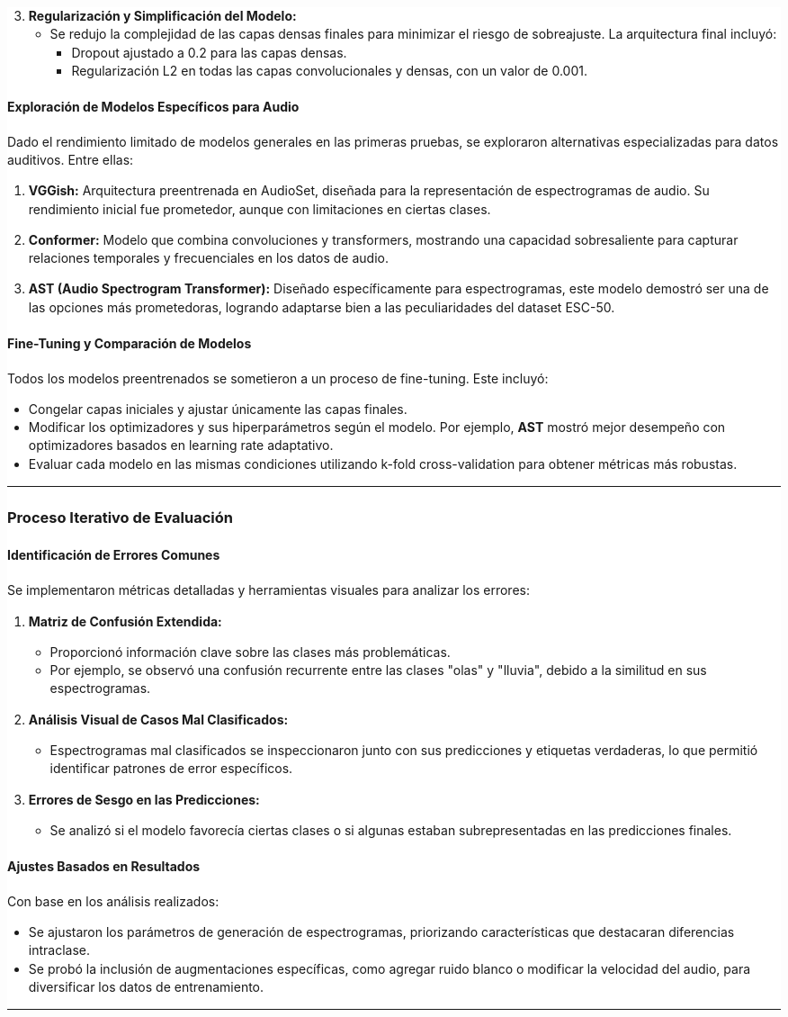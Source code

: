 3. **Regularización y Simplificación del Modelo:**
   - Se redujo la complejidad de las capas densas finales para minimizar el riesgo de sobreajuste. La arquitectura final incluyó:
     - Dropout ajustado a 0.2 para las capas densas.
     - Regularización L2 en todas las capas convolucionales y densas, con un valor de 0.001.

#### Exploración de Modelos Específicos para Audio
Dado el rendimiento limitado de modelos generales en las primeras pruebas, se exploraron alternativas especializadas para datos auditivos. Entre ellas:

1. **VGGish:** Arquitectura preentrenada en AudioSet, diseñada para la representación de espectrogramas de audio. Su rendimiento inicial fue prometedor, aunque con limitaciones en ciertas clases.

2. **Conformer:** Modelo que combina convoluciones y transformers, mostrando una capacidad sobresaliente para capturar relaciones temporales y frecuenciales en los datos de audio.

3. **AST (Audio Spectrogram Transformer):** Diseñado específicamente para espectrogramas, este modelo demostró ser una de las opciones más prometedoras, logrando adaptarse bien a las peculiaridades del dataset ESC-50.

#### Fine-Tuning y Comparación de Modelos
Todos los modelos preentrenados se sometieron a un proceso de fine-tuning. Este incluyó:

- Congelar capas iniciales y ajustar únicamente las capas finales.
- Modificar los optimizadores y sus hiperparámetros según el modelo. Por ejemplo, **AST** mostró mejor desempeño con optimizadores basados en learning rate adaptativo.
- Evaluar cada modelo en las mismas condiciones utilizando k-fold cross-validation para obtener métricas más robustas.

---

### Proceso Iterativo de Evaluación

#### Identificación de Errores Comunes
Se implementaron métricas detalladas y herramientas visuales para analizar los errores:

1. **Matriz de Confusión Extendida:**
   - Proporcionó información clave sobre las clases más problemáticas.
   - Por ejemplo, se observó una confusión recurrente entre las clases "olas" y "lluvia", debido a la similitud en sus espectrogramas.

2. **Análisis Visual de Casos Mal Clasificados:**
   - Espectrogramas mal clasificados se inspeccionaron junto con sus predicciones y etiquetas verdaderas, lo que permitió identificar patrones de error específicos.

3. **Errores de Sesgo en las Predicciones:**
   - Se analizó si el modelo favorecía ciertas clases o si algunas estaban subrepresentadas en las predicciones finales.

#### Ajustes Basados en Resultados
Con base en los análisis realizados:

- Se ajustaron los parámetros de generación de espectrogramas, priorizando características que destacaran diferencias intraclase.
- Se probó la inclusión de augmentaciones específicas, como agregar ruido blanco o modificar la velocidad del audio, para diversificar los datos de entrenamiento.

---